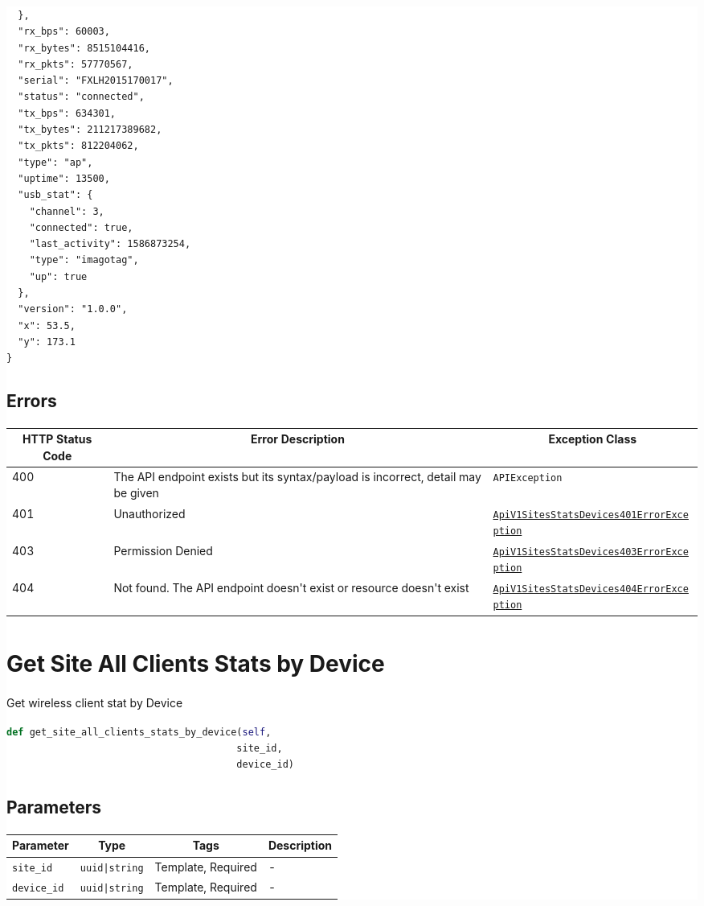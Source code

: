 ```
  },
  "rx_bps": 60003,
  "rx_bytes": 8515104416,
  "rx_pkts": 57770567,
  "serial": "FXLH2015170017",
  "status": "connected",
  "tx_bps": 634301,
  "tx_bytes": 211217389682,
  "tx_pkts": 812204062,
  "type": "ap",
  "uptime": 13500,
  "usb_stat": {
    "channel": 3,
    "connected": true,
    "last_activity": 1586873254,
    "type": "imagotag",
    "up": true
  },
  "version": "1.0.0",
  "x": 53.5,
  "y": 173.1
}
```

## Errors

| HTTP Status Code | Error Description | Exception Class |
|  --- | --- | --- |
| 400 | The API endpoint exists but its syntax/payload is incorrect, detail may be given | `APIException` |
| 401 | Unauthorized | [`ApiV1SitesStatsDevices401ErrorException`](../../doc/models/api-v1-sites-stats-devices-401-error-exception.md) |
| 403 | Permission Denied | [`ApiV1SitesStatsDevices403ErrorException`](../../doc/models/api-v1-sites-stats-devices-403-error-exception.md) |
| 404 | Not found. The API endpoint doesn't exist or resource doesn't exist | [`ApiV1SitesStatsDevices404ErrorException`](../../doc/models/api-v1-sites-stats-devices-404-error-exception.md) |


# Get Site All Clients Stats by Device

Get wireless client stat by Device

```python
def get_site_all_clients_stats_by_device(self,
                                        site_id,
                                        device_id)
```

## Parameters

| Parameter | Type | Tags | Description |
|  --- | --- | --- | --- |
| `site_id` | `uuid\|string` | Template, Required | - |
| `device_id` | `uuid\|string` | Template, Required | - |
